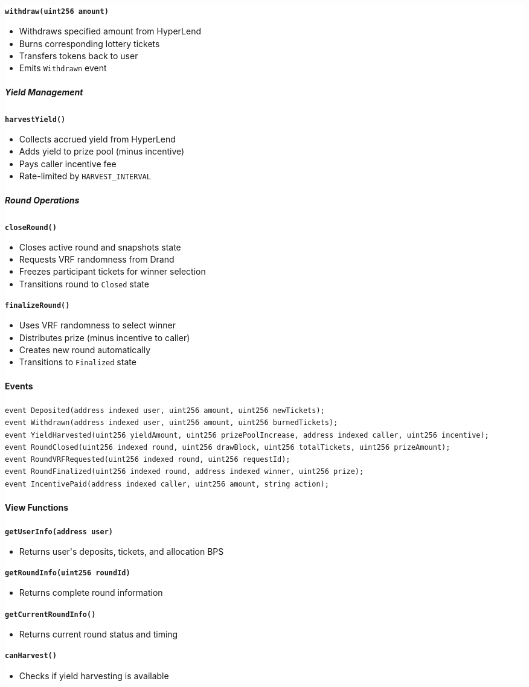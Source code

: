 **`withdraw(uint256 amount)`**
- Withdraws specified amount from HyperLend
- Burns corresponding lottery tickets
- Transfers tokens back to user
- Emits `Withdrawn` event

##### Yield Management

**`harvestYield()`**
- Collects accrued yield from HyperLend
- Adds yield to prize pool (minus incentive)
- Pays caller incentive fee
- Rate-limited by `HARVEST_INTERVAL`

##### Round Operations

**`closeRound()`**
- Closes active round and snapshots state
- Requests VRF randomness from Drand
- Freezes participant tickets for winner selection
- Transitions round to `Closed` state

**`finalizeRound()`**
- Uses VRF randomness to select winner
- Distributes prize (minus incentive to caller)
- Creates new round automatically
- Transitions to `Finalized` state

#### Events

```solidity
event Deposited(address indexed user, uint256 amount, uint256 newTickets);
event Withdrawn(address indexed user, uint256 amount, uint256 burnedTickets);
event YieldHarvested(uint256 yieldAmount, uint256 prizePoolIncrease, address indexed caller, uint256 incentive);
event RoundClosed(uint256 indexed round, uint256 drawBlock, uint256 totalTickets, uint256 prizeAmount);
event RoundVRFRequested(uint256 indexed round, uint256 requestId);
event RoundFinalized(uint256 indexed round, address indexed winner, uint256 prize);
event IncentivePaid(address indexed caller, uint256 amount, string action);
```

#### View Functions

**`getUserInfo(address user)`**
- Returns user's deposits, tickets, and allocation BPS

**`getRoundInfo(uint256 roundId)`**
- Returns complete round information

**`getCurrentRoundInfo()`**
- Returns current round status and timing

**`canHarvest()`**
- Checks if yield harvesting is available
